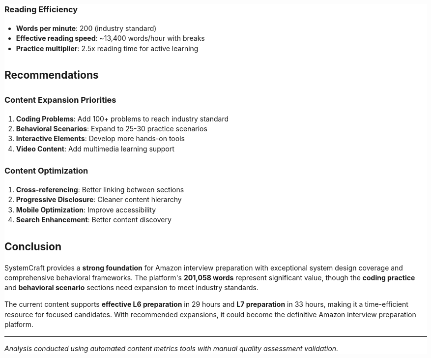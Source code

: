 ### Reading Efficiency
- **Words per minute**: 200 (industry standard)
- **Effective reading speed**: ~13,400 words/hour with breaks
- **Practice multiplier**: 2.5x reading time for active learning

## Recommendations

### Content Expansion Priorities
1. **Coding Problems**: Add 100+ problems to reach industry standard
2. **Behavioral Scenarios**: Expand to 25-30 practice scenarios
3. **Interactive Elements**: Develop more hands-on tools
4. **Video Content**: Add multimedia learning support

### Content Optimization
1. **Cross-referencing**: Better linking between sections
2. **Progressive Disclosure**: Cleaner content hierarchy
3. **Mobile Optimization**: Improve accessibility
4. **Search Enhancement**: Better content discovery

## Conclusion

SystemCraft provides a **strong foundation** for Amazon interview preparation with exceptional system design coverage and comprehensive behavioral frameworks. The platform's **201,058 words** represent significant value, though the **coding practice** and **behavioral scenario** sections need expansion to meet industry standards.

The current content supports **effective L6 preparation** in 29 hours and **L7 preparation** in 33 hours, making it a time-efficient resource for focused candidates. With recommended expansions, it could become the definitive Amazon interview preparation platform.

---

*Analysis conducted using automated content metrics tools with manual quality assessment validation.*